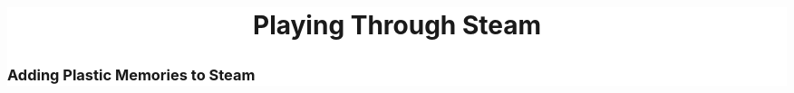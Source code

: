 <style>
  h1 { text-align: center; }
  h2 { text-align: center; }

.game-container {
    position: relative;
    width: fit-content;
    margin: 0 auto;
    transform: scale(1.2);
    padding-top: 45px;
}

.game-background {
    position: absolute;
    top: 0;
    left: 50%;
    transform: translateX(-50%);
    width: 100%;
    height: auto;
    z-index: -1;
}

.game-content {
    display: flex;
    gap: 2px;
    position: relative;
    z-index: -1;
}

.game-content2 {
    display: flex;
    gap: 15px;
    position: relative;
    z-index: -1;
}

.game-item {
    position: relative;
    overflow: hidden;
    transition: transform 0.3s ease-out;
}

.game-image {
    display: flex;
    width: 100%;
    transition: transform 0.3s ease-out;
}

.game-item:hover {
    transform:  scale(1.03);
}
</style>
# Playing Through Steam  
### Adding Plastic Memories to Steam
